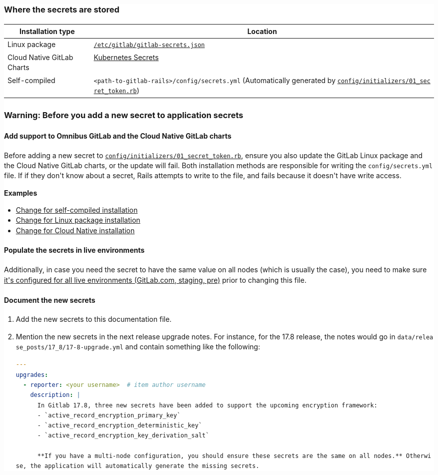 ### Where the secrets are stored

|Installation type                  |Location                                                          |
|---                                |---                                                               |
| Linux package                     |[`/etc/gitlab/gitlab-secrets.json`](https://docs.gitlab.com/omnibus/settings/backups.html#backup-and-restore-omnibus-gitlab-configuration) |
| Cloud Native GitLab Charts        |[Kubernetes Secrets](https://docs.gitlab.com/charts/installation/secrets.html#gitlab-rails-secret) |
| Self-compiled                     |`<path-to-gitlab-rails>/config/secrets.yml` (Automatically generated by [`config/initializers/01_secret_token.rb`](https://gitlab.com/gitlab-org/gitlab/-/blob/master/config/initializers/01_secret_token.rb)) |

### Warning: Before you add a new secret to application secrets

#### Add support to Omnibus GitLab and the Cloud Native GitLab charts

Before adding a new secret to
[`config/initializers/01_secret_token.rb`](https://gitlab.com/gitlab-org/gitlab/-/blob/master/config/initializers/01_secret_token.rb),
ensure you also update the GitLab Linux package and the Cloud Native GitLab charts, or the update will fail.
Both installation methods are responsible for writing the `config/secrets.yml` file.
If if they don't know about a secret, Rails attempts to write to the file, and fails because it doesn't
have write access.

**Examples**

- [Change for self-compiled installation](https://gitlab.com/gitlab-org/gitlab/-/merge_requests/175154)
- [Change for Linux package installation](https://gitlab.com/gitlab-org/omnibus-gitlab/-/merge_requests/8026)
- [Change for Cloud Native installation](https://gitlab.com/gitlab-org/charts/gitlab/-/merge_requests/3988)

#### Populate the secrets in live environments

Additionally, in case you need the secret to have the same value on all nodes (which is usually the case),
you need to make sure
[it's configured for all live environments (GitLab.com, staging, pre)](https://gitlab.com/gitlab-com/gl-infra/k8s-workloads/gitlab-com/-/blob/master/releases/gitlab-external-secrets/values/values.yaml.gotmpl)
prior to changing this file.

#### Document the new secrets

1. Add the new secrets to this documentation file.
1. Mention the new secrets in the next release upgrade notes.
   For instance, for the 17.8 release, the notes would go in `data/release_posts/17_8/17-8-upgrade.yml` and contain something like the following:

   ```yaml
   ---
   upgrades:
     - reporter: <your username>  # item author username
       description: |
         In Gitlab 17.8, three new secrets have been added to support the upcoming encryption framework:
         - `active_record_encryption_primary_key`
         - `active_record_encryption_deterministic_key`
         - `active_record_encryption_key_derivation_salt`

         **If you have a multi-node configuration, you should ensure these secrets are the same on all nodes.** Otherwise, the application will automatically generate the missing secrets.

   ```